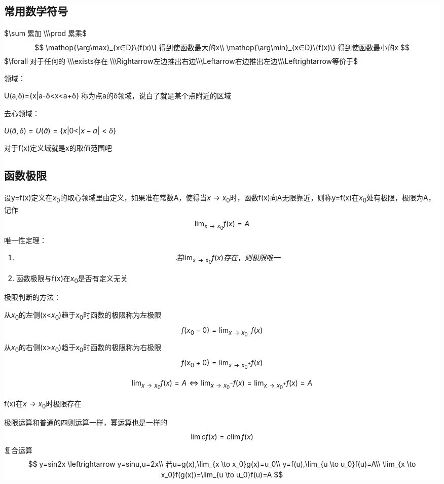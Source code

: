## 常用数学符号

$\sum 累加  \\\prod 累乘$
$$
\mathop{\arg\max}_{x∈D}\{f(x)\} 得到使函数最大的x\\
\mathop{\arg\min}_{x∈D}\{f(x)\} 得到使函数最小的x
$$
$\forall 对于任何的  \\\exists存在 \\\Rightarrow左边推出右边\\\Leftarrow右边推出左边\\\Leftrightarrow等价于$

领域：

U(a,δ)={x|a-δ<x<a+δ} 称为点a的δ领域，说白了就是某个点附近的区域

去心领域：

$U( \widetilde a,δ)=U( \widetilde a)=\{x|0<|x-a|<δ\}$

对于f(x)定义域就是x的取值范围吧

## 函数极限

设y=f(x)定义在$x_0$的取心领域里由定义，如果准在常数A，使得当$x\rightarrow x_0$时，函数f(x)向A无限靠近，则称y=f(x)在$x_0$处有极限，极限为A，记作
$$
{\lim_{x \to x_0}f(x)=A}
$$
唯一性定理：

1. $$
   若{\lim_{x \to x_0}f(x)}存在，则极限唯一
   $$

2. 函数极限与f(x)在$x_0$是否有定义无关

极限判断的方法：

从$x_0$的左侧(x<$x_0$)趋于$x_0$时函数的极限称为左极限
$$
f(x_0-0)={\lim_{x \to x_0^-}f(x)}
$$
从$x_0$的右侧(x>$x_0$)趋于$x_0$时函数的极限称为右极限
$$
f(x_0+0)={\lim_{x \to x_0^+}f(x)}
$$

$$
{\lim_{x \to x_0}f(x)}=A\Leftrightarrow{\lim_{x \to x_0^-}f(x)}={\lim_{x \to x_0^+}f(x)}=A
$$

f(x)在$x \rightarrow x_0$时极限存在

极限运算和普通的四则运算一样，幂运算也是一样的
$$
\lim{cf(x)}=c\lim{f(x)}
$$
复合运算
$$
y=sin2x \leftrightarrow y=sinu,u=2x\\
若u=g(x),\lim_{x \to x_0}g(x)=u_0\\
y=f(u),\lim_{u \to u_0}f(u)=A\\
\lim_{x \to x_0}f(g(x))=\lim_{u \to u_0}f(u)=A
$$
